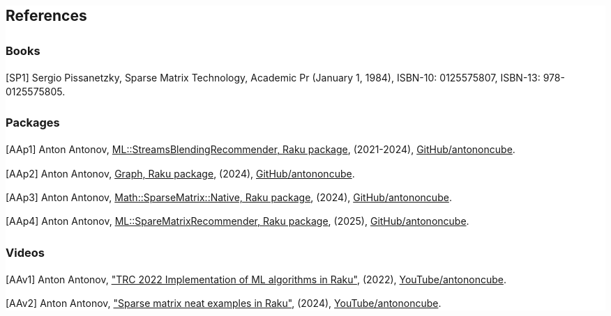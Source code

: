 ## References

### Books

[SP1] Sergio Pissanetzky, Sparse Matrix Technology, Academic Pr (January 1, 1984), ISBN-10: 0125575807, ISBN-13: 978-0125575805.

### Packages

[AAp1] Anton Antonov,
[ML::StreamsBlendingRecommender, Raku package](https://github.com/antononcube/Raku-ML-StreamsBlendingRecommender), 
(2021-2024),
[GitHub/antononcube](https://github.com/antononcube).

[AAp2] Anton Antonov,
[Graph, Raku package](https://github.com/antononcube/Raku-Graph),
(2024),
[GitHub/antononcube](https://github.com/antononcube).

[AAp3] Anton Antonov,
[Math::SparseMatrix::Native, Raku package](https://github.com/antononcube/Raku-Math-SparseMatrix-Native),
(2024),
[GitHub/antononcube](https://github.com/antononcube).

[AAp4] Anton Antonov,
[ML::SpareMatrixRecommender, Raku package](https://github.com/antononcube/Raku-ML-SparseMatrixRecommender),
(2025),
[GitHub/antononcube](https://github.com/antononcube).

### Videos

[AAv1] Anton Antonov,
["TRC 2022 Implementation of ML algorithms in Raku"](https://youtu.be/efRHfjYebs4?si=J5P8pK1TgGSxdlmD&t=193),
(2022),
[YouTube/antononcube](https://www.youtube.com/@AAA4prediction).

[AAv2] Anton Antonov,
["Sparse matrix neat examples in Raku"](https://www.youtube.com/watch?v=kQo3wpiUu6w),
(2024),
[YouTube/antononcube](https://www.youtube.com/@AAA4prediction).